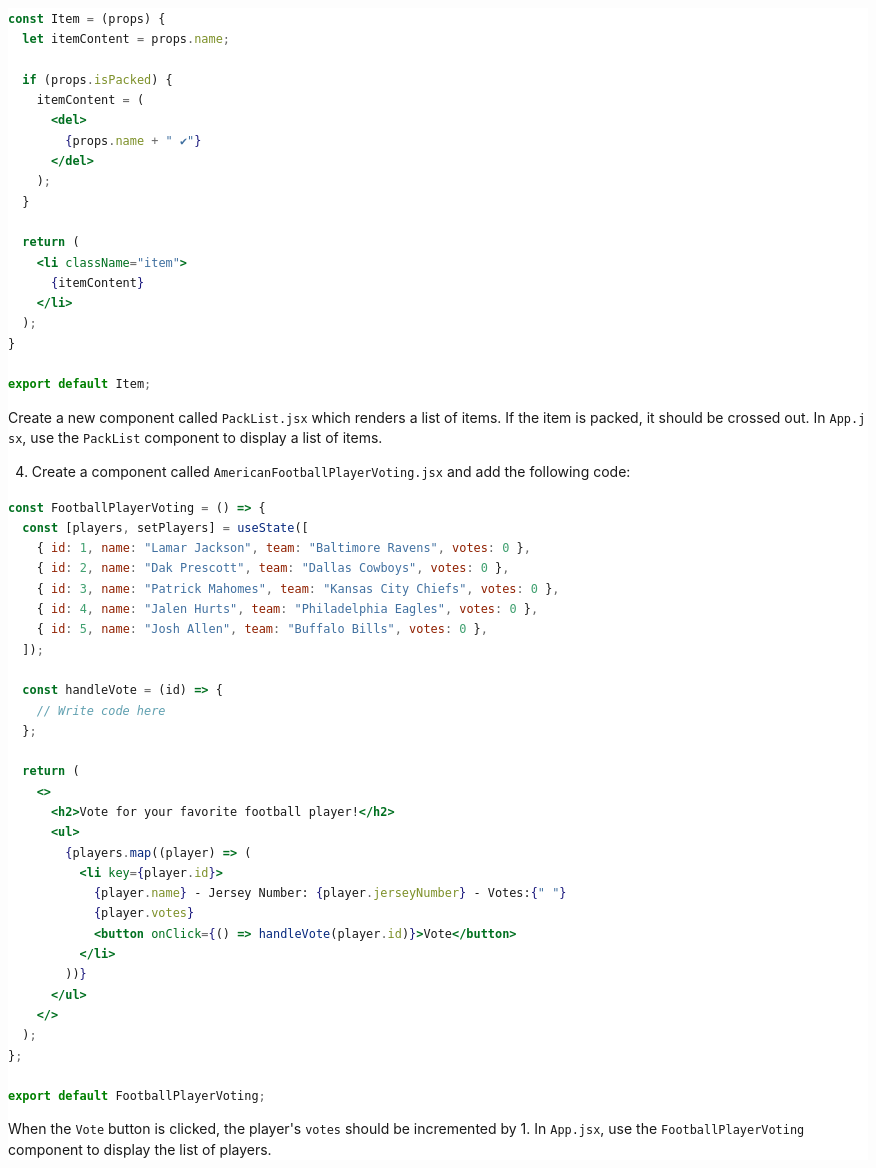 ```jsx
const Item = (props) {
  let itemContent = props.name;

  if (props.isPacked) {
    itemContent = (
      <del>
        {props.name + " ✔"}
      </del>
    );
  }

  return (
    <li className="item">
      {itemContent}
    </li>
  );
}

export default Item;
```

Create a new component called `PackList.jsx` which renders a list of items. If the item is packed, it should be crossed out. In `App.jsx`, use the `PackList` component to display a list of items.

4. Create a component called `AmericanFootballPlayerVoting.jsx` and add the following code:

```jsx
const FootballPlayerVoting = () => {
  const [players, setPlayers] = useState([
    { id: 1, name: "Lamar Jackson", team: "Baltimore Ravens", votes: 0 },
    { id: 2, name: "Dak Prescott", team: "Dallas Cowboys", votes: 0 },
    { id: 3, name: "Patrick Mahomes", team: "Kansas City Chiefs", votes: 0 },
    { id: 4, name: "Jalen Hurts", team: "Philadelphia Eagles", votes: 0 },
    { id: 5, name: "Josh Allen", team: "Buffalo Bills", votes: 0 },
  ]);

  const handleVote = (id) => {
    // Write code here
  };

  return (
    <>
      <h2>Vote for your favorite football player!</h2>
      <ul>
        {players.map((player) => (
          <li key={player.id}>
            {player.name} - Jersey Number: {player.jerseyNumber} - Votes:{" "}
            {player.votes}
            <button onClick={() => handleVote(player.id)}>Vote</button>
          </li>
        ))}
      </ul>
    </>
  );
};

export default FootballPlayerVoting;
```

When the `Vote` button is clicked, the player's `votes` should be incremented by 1. In `App.jsx`, use the `FootballPlayerVoting` component to display the list of players.
